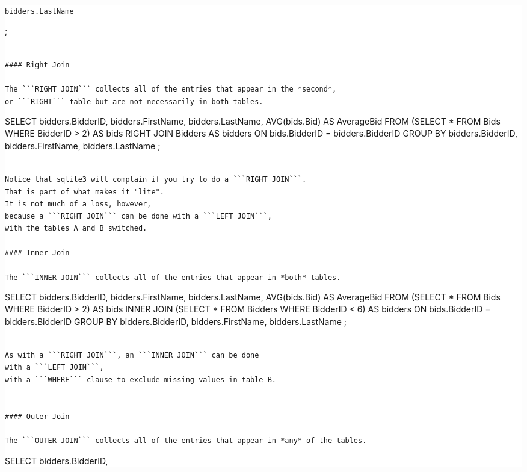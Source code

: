     bidders.LastName
;
```

#### Right Join

The ```RIGHT JOIN``` collects all of the entries that appear in the *second*, 
or ```RIGHT``` table but are not necessarily in both tables.

```
SELECT 
    bidders.BidderID,
    bidders.FirstName,
    bidders.LastName,
    AVG(bids.Bid) AS AverageBid
FROM
    (SELECT * FROM Bids WHERE BidderID > 2) AS bids
RIGHT JOIN Bidders AS bidders
    ON bids.BidderID = bidders.BidderID
GROUP BY 
    bidders.BidderID,
    bidders.FirstName,
    bidders.LastName
;
```

Notice that sqlite3 will complain if you try to do a ```RIGHT JOIN```. 
That is part of what makes it "lite". 
It is not much of a loss, however, 
because a ```RIGHT JOIN``` can be done with a ```LEFT JOIN```, 
with the tables A and B switched. 

#### Inner Join

The ```INNER JOIN``` collects all of the entries that appear in *both* tables. 

```
SELECT 
    bidders.BidderID,
    bidders.FirstName,
    bidders.LastName,
    AVG(bids.Bid) AS AverageBid
FROM
    (SELECT * FROM Bids WHERE BidderID > 2) AS bids
INNER JOIN (SELECT * FROM Bidders WHERE BidderID < 6) AS bidders
    ON bids.BidderID = bidders.BidderID
GROUP BY 
    bidders.BidderID,
    bidders.FirstName,
    bidders.LastName
;
```

As with a ```RIGHT JOIN```, an ```INNER JOIN``` can be done 
with a ```LEFT JOIN```, 
with a ```WHERE``` clause to exclude missing values in table B. 


#### Outer Join

The ```OUTER JOIN``` collects all of the entries that appear in *any* of the tables. 

```
SELECT 
    bidders.BidderID,